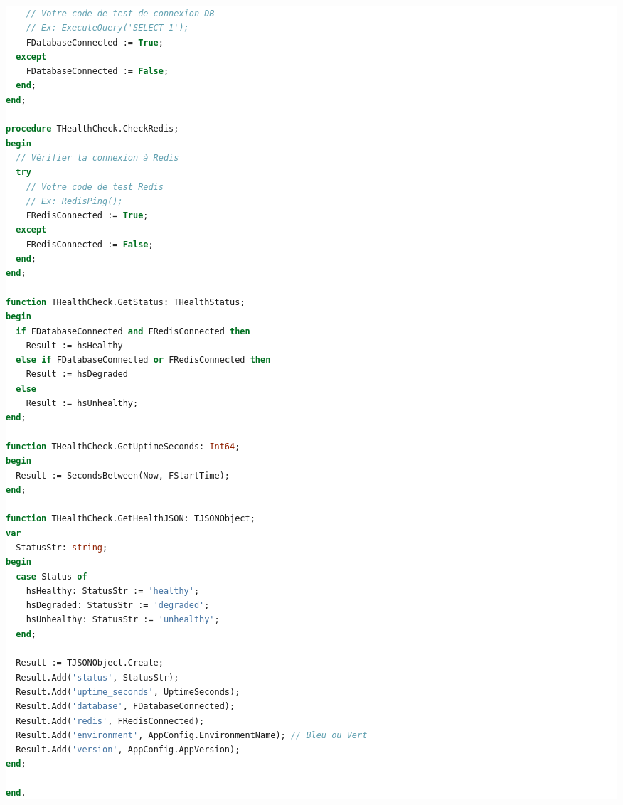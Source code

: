 ```pascal
    // Votre code de test de connexion DB
    // Ex: ExecuteQuery('SELECT 1');
    FDatabaseConnected := True;
  except
    FDatabaseConnected := False;
  end;
end;

procedure THealthCheck.CheckRedis;
begin
  // Vérifier la connexion à Redis
  try
    // Votre code de test Redis
    // Ex: RedisPing();
    FRedisConnected := True;
  except
    FRedisConnected := False;
  end;
end;

function THealthCheck.GetStatus: THealthStatus;
begin
  if FDatabaseConnected and FRedisConnected then
    Result := hsHealthy
  else if FDatabaseConnected or FRedisConnected then
    Result := hsDegraded
  else
    Result := hsUnhealthy;
end;

function THealthCheck.GetUptimeSeconds: Int64;
begin
  Result := SecondsBetween(Now, FStartTime);
end;

function THealthCheck.GetHealthJSON: TJSONObject;
var
  StatusStr: string;
begin
  case Status of
    hsHealthy: StatusStr := 'healthy';
    hsDegraded: StatusStr := 'degraded';
    hsUnhealthy: StatusStr := 'unhealthy';
  end;

  Result := TJSONObject.Create;
  Result.Add('status', StatusStr);
  Result.Add('uptime_seconds', UptimeSeconds);
  Result.Add('database', FDatabaseConnected);
  Result.Add('redis', FRedisConnected);
  Result.Add('environment', AppConfig.EnvironmentName); // Bleu ou Vert
  Result.Add('version', AppConfig.AppVersion);
end;

end.
```
